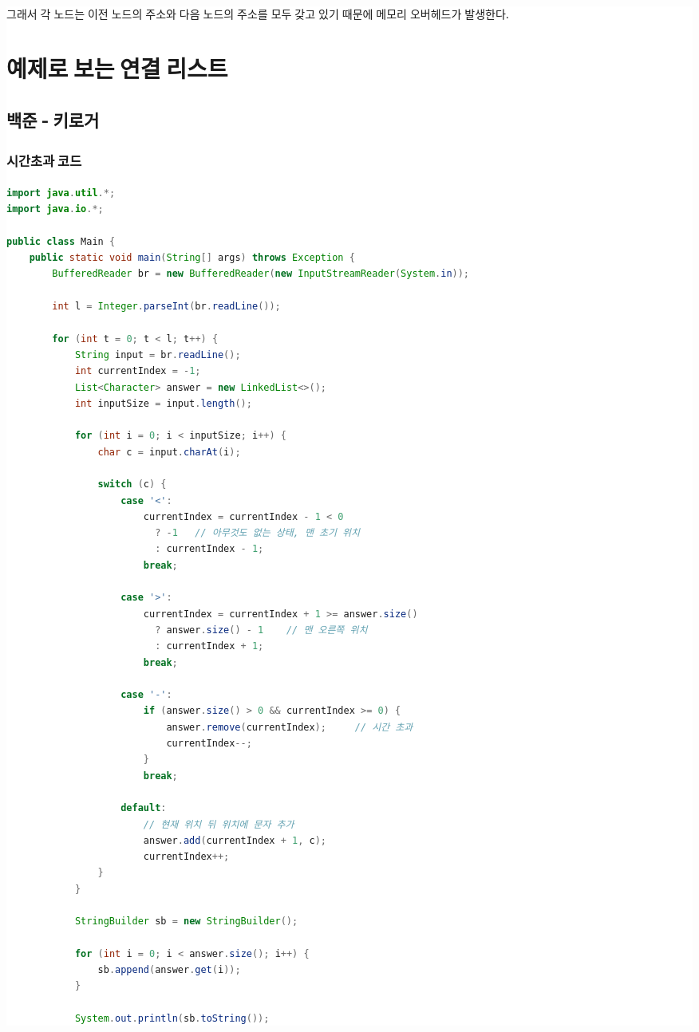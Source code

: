 그래서 각 노드는 이전 노드의 주소와 다음 노드의 주소를 모두 갖고 있기 때문에 메모리 오버헤드가 발생한다.

# 예제로 보는 연결 리스트

## 백준 - 키로거

[](https://www.acmicpc.net/problem/5397)

### 시간초과 코드

```java
import java.util.*;
import java.io.*;

public class Main {
    public static void main(String[] args) throws Exception {
        BufferedReader br = new BufferedReader(new InputStreamReader(System.in));

        int l = Integer.parseInt(br.readLine());

        for (int t = 0; t < l; t++) {
            String input = br.readLine();
            int currentIndex = -1;
            List<Character> answer = new LinkedList<>();
            int inputSize = input.length();

            for (int i = 0; i < inputSize; i++) {
                char c = input.charAt(i);

                switch (c) {
                    case '<':
                        currentIndex = currentIndex - 1 < 0 
                          ? -1   // 아무것도 없는 상태, 맨 초기 위치
                          : currentIndex - 1;
                        break;

                    case '>':
                        currentIndex = currentIndex + 1 >= answer.size() 
                          ? answer.size() - 1    // 맨 오른쪽 위치
                          : currentIndex + 1;
                        break;

                    case '-':
                        if (answer.size() > 0 && currentIndex >= 0) {
                            answer.remove(currentIndex);     // 시간 초과
                            currentIndex--;
                        }
                        break;

                    default:
                        // 현재 위치 뒤 위치에 문자 추가
                        answer.add(currentIndex + 1, c);
                        currentIndex++;
                }
            }

            StringBuilder sb = new StringBuilder();

            for (int i = 0; i < answer.size(); i++) {
                sb.append(answer.get(i));
            }

            System.out.println(sb.toString());
```